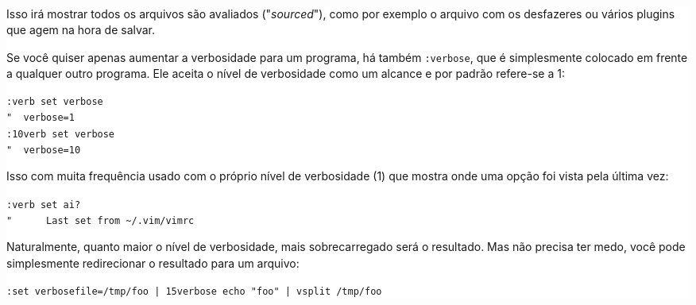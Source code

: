Isso irá mostrar todos os arquivos são avaliados ("_sourced_"), como por exemplo
o arquivo com os desfazeres ou vários plugins que agem na hora de salvar.

Se você quiser apenas aumentar a verbosidade para um programa, há também
`:verbose`, que é simplesmente colocado em frente a qualquer outro programa. Ele
aceita o nível de verbosidade como um alcance e por padrão refere-se a 1:

```vim
:verb set verbose
"  verbose=1
:10verb set verbose
"  verbose=10
```

Isso com muita frequência usado com o próprio nível de verbosidade (1) que
mostra onde uma opção foi vista pela última vez:

```vim
:verb set ai?
"      Last set from ~/.vim/vimrc
```

Naturalmente, quanto maior o nível de verbosidade, mais sobrecarregado será o
resultado. Mas não precisa ter medo, você pode simplesmente redirecionar o
resultado para um arquivo:

```vim
:set verbosefile=/tmp/foo | 15verbose echo "foo" | vsplit /tmp/foo
```


